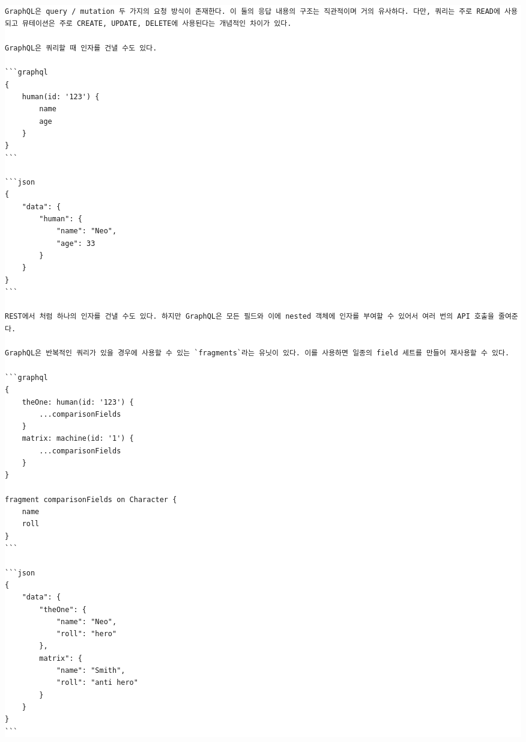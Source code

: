     GraphQL은 query / mutation 두 가지의 요청 방식이 존재한다. 이 둘의 응답 내용의 구조는 직관적이며 거의 유사하다. 다만, 쿼리는 주로 READ에 사용되고 뮤테이션은 주로 CREATE, UPDATE, DELETE에 사용된다는 개념적인 차이가 있다.

    GraphQL은 쿼리할 때 인자를 건낼 수도 있다.

    ```graphql
    {
    	human(id: '123') {
    		name
    		age
    	}
    }
    ```

    ```json
    {
        "data": {
            "human": {
                "name": "Neo",
                "age": 33
            }
        }
    }
    ```

    REST에서 처럼 하나의 인자를 건낼 수도 있다. 하지만 GraphQL은 모든 필드와 이에 nested 객체에 인자를 부여할 수 있어서 여러 번의 API 호출을 줄여준다.

    GraphQL은 반복적인 쿼리가 있을 경우에 사용할 수 있는 `fragments`라는 유닛이 있다. 이를 사용하면 일종의 field 세트를 만들어 재사용할 수 있다.

    ```graphql
    {
    	theOne: human(id: '123') {
    		...comparisonFields
    	}
    	matrix: machine(id: '1') {
    		...comparisonFields
    	}
    }

    fragment comparisonFields on Character {
    	name
    	roll
    }
    ```

    ```json
    {
    	"data": {
    		"theOne": {
    			"name": "Neo",
    			"roll": "hero"
    		},
    		matrix": {
    			"name": "Smith",
    			"roll": "anti hero"
    		}
    	}
    }
    ```
